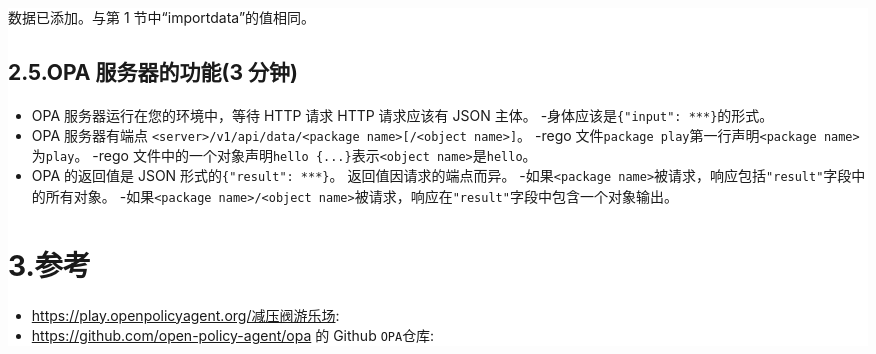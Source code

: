 数据已添加。与第 1 节中“importdata”的值相同。

## 2.5.OPA 服务器的功能(3 分钟)

*   OPA 服务器运行在您的环境中，等待 HTTP 请求
    HTTP 请求应该有 JSON 主体。
    -身体应该是`{"input": ***}`的形式。
*   OPA 服务器有端点
    `<server>/v1/api/data/<package name>[/<object name>]`。
    -rego 文件`package play`第一行声明`<package name>`为`play`。
    -rego 文件中的一个对象声明`hello {...}`表示`<object name>`是`hello`。
*   OPA 的返回值是 JSON 形式的`{"result": ***}`。
    返回值因请求的端点而异。
    -如果`<package name>`被请求，响应包括`"result"`字段中的所有对象。
    -如果`<package name>/<object name>`被请求，响应在`"result"`字段中包含一个对象输出。

# 3.参考

*   https://play.openpolicyagent.org/减压阀游乐场:
*   https://github.com/open-policy-agent/opa 的 Github `OPA`仓库: